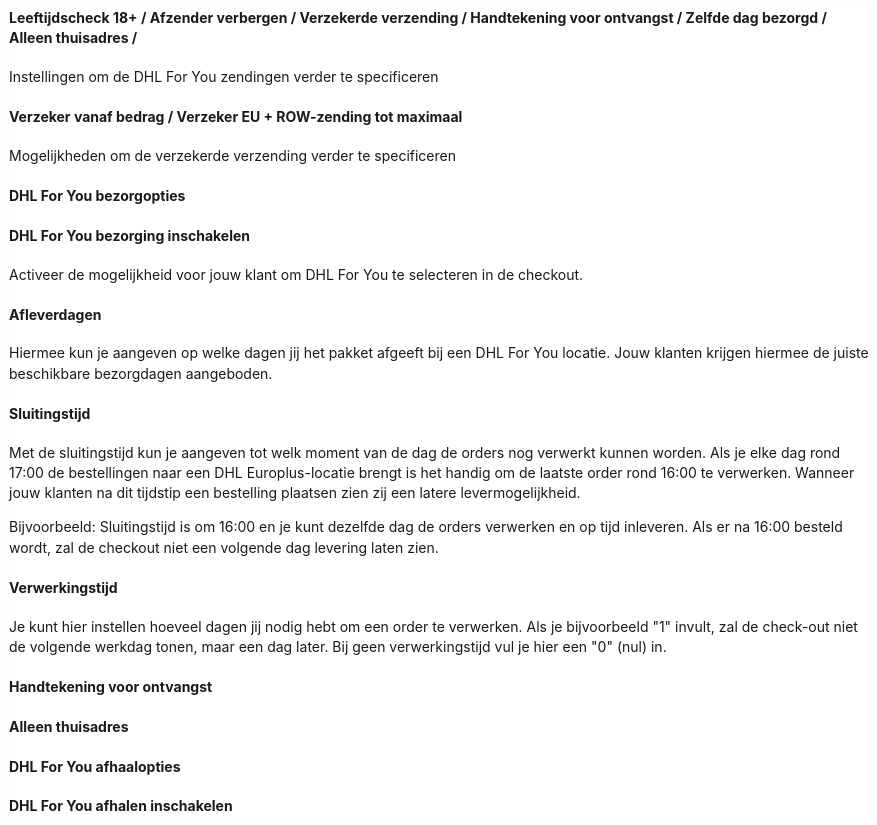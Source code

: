 #### Leeftijdscheck 18+ / Afzender verbergen / Verzekerde verzending / Handtekening voor ontvangst / Zelfde dag bezorgd / Alleen thuisadres /

Instellingen om de DHL For You zendingen verder te specificeren

#### Verzeker vanaf bedrag / Verzeker EU + ROW-zending tot maximaal

Mogelijkheden om de verzekerde verzending verder te specificeren

#### DHL For You bezorgopties

<MPImg src="/documentation/woocommerce/v4_21/woocommerce-dhl-for-you-bezorgopties.jpg" alt="WooCommerce DHL For You Bezorgopties" />

#### DHL For You bezorging inschakelen

Activeer de mogelijkheid voor jouw klant om DHL For You te selecteren in de checkout.

#### Afleverdagen

Hiermee kun je aangeven op welke dagen jij het pakket afgeeft bij een DHL For You locatie. Jouw klanten krijgen hiermee de juiste beschikbare bezorgdagen aangeboden.

<MPImg src="/documentation/woocommerce/v4_21/woocommerce-dhl-for-you-afleverdagen.jpg" alt="WooCommerce DHL For You afleverdagen" />

#### Sluitingstijd

Met de sluitingstijd kun je aangeven tot welk moment van de dag de orders nog verwerkt kunnen worden. Als je elke dag rond 17:00 de bestellingen naar een DHL Europlus-locatie brengt is het handig om de laatste order rond 16:00 te verwerken. Wanneer jouw klanten na dit tijdstip een bestelling plaatsen zien zij een latere levermogelijkheid.

Bijvoorbeeld: Sluitingstijd is om 16:00 en je kunt dezelfde dag de orders verwerken en op tijd inleveren. Als er na 16:00 besteld wordt, zal de checkout niet een volgende dag levering laten zien.

<MPImg src="/documentation/woocommerce/v4_21/woocommerce-dhl-for-you-sluitingstijd.jpg" alt="WooCommerce DHL For You sluitingstijd" />

#### Verwerkingstijd

Je kunt hier instellen hoeveel dagen jij nodig hebt om een order te verwerken. Als je bijvoorbeeld "1" invult, zal de check-out niet de volgende werkdag tonen, maar een dag later. Bij geen verwerkingstijd vul je hier een "0" (nul) in.

#### Handtekening voor ontvangst

#### Alleen thuisadres

#### DHL For You afhaalopties

<MPImg src="/documentation/woocommerce/v4_21/woocommerce-dhl-for-you-afhaalopties.jpg" alt="WooCommerce DHL For You afhaalopties" />

#### DHL For You afhalen inschakelen
